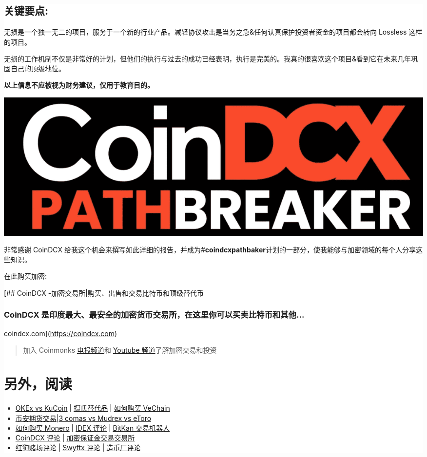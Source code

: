 ## 关键要点:

无损是一个独一无二的项目，服务于一个新的行业产品。减轻协议攻击是当务之急&任何认真保护投资者资金的项目都会转向 Lossless 这样的项目。

无损的工作机制不仅是非常好的计划，但他们的执行与过去的成功已经表明，执行是完美的。我真的很喜欢这个项目&看到它在未来几年巩固自己的顶级地位。

**以上信息不应被视为财务建议，仅用于教育目的。**

![](img/8e569281664f42e9a291b6e9766e0844.png)

非常感谢 CoinDCX 给我这个机会来撰写如此详细的报告，并成为#**coindcxpathbaker**计划的一部分，使我能够与加密领域的每个人分享这些知识。

在此购买加密:

[](https://coindcx.com) [## CoinDCX -加密交易所|购买、出售和交易比特币和顶级替代币

### CoinDCX 是印度最大、最安全的加密货币交易所，在这里你可以买卖比特币和其他…

coindcx.com](https://coindcx.com) 

> 加入 Coinmonks [电报频道](https://t.me/coincodecap)和 [Youtube 频道](https://www.youtube.com/c/coinmonks/videos)了解加密交易和投资

# 另外，阅读

*   [OKEx vs KuCoin](https://coincodecap.com/okex-kucoin) | [摄氏替代品](https://coincodecap.com/celsius-alternatives) | [如何购买 VeChain](https://coincodecap.com/buy-vechain)
*   [币安期货交易](https://coincodecap.com/binance-futures-trading)|[3 comas vs Mudrex vs eToro](https://coincodecap.com/mudrex-3commas-etoro)
*   [如何购买 Monero](https://coincodecap.com/buy-monero) | [IDEX 评论](https://coincodecap.com/idex-review) | [BitKan 交易机器人](https://coincodecap.com/bitkan-trading-bot)
*   [CoinDCX 评论](/coinmonks/coindcx-review-8444db3621a2) | [加密保证金交易交易所](https://coincodecap.com/crypto-margin-trading-exchanges)
*   [红狗赌场评论](https://coincodecap.com/red-dog-casino-review) | [Swyftx 评论](https://coincodecap.com/swyftx-review) | [造币厂评论](https://coincodecap.com/coingate-review)
